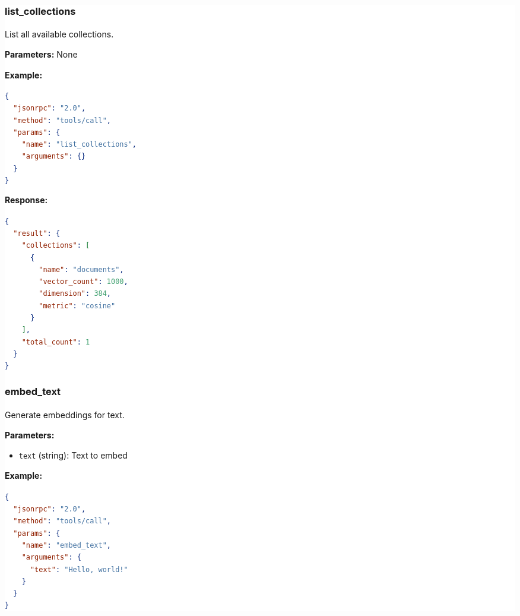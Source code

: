 ### list_collections

List all available collections.

**Parameters:** None

**Example:**
```json
{
  "jsonrpc": "2.0",
  "method": "tools/call",
  "params": {
    "name": "list_collections",
    "arguments": {}
  }
}
```

**Response:**
```json
{
  "result": {
    "collections": [
      {
        "name": "documents",
        "vector_count": 1000,
        "dimension": 384,
        "metric": "cosine"
      }
    ],
    "total_count": 1
  }
}
```

### embed_text

Generate embeddings for text.

**Parameters:**
- `text` (string): Text to embed

**Example:**
```json
{
  "jsonrpc": "2.0",
  "method": "tools/call",
  "params": {
    "name": "embed_text",
    "arguments": {
      "text": "Hello, world!"
    }
  }
}
```
